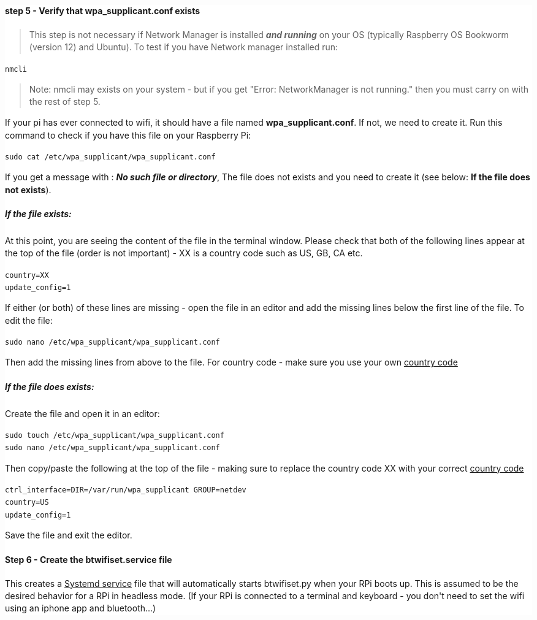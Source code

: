 #### step 5 - Verify that wpa_supplicant.conf exists
>This step is not necessary if Network Manager is installed  ***and running*** on your OS (typically Raspberry OS Bookworm (version 12) and Ubuntu). To test if you have Network manager installed run:
```
nmcli
```
>Note: nmcli may exists on your system - but if you get "Error: NetworkManager is not running." then you must carry on with the rest of step 5.

If your pi has ever connected to wifi, it should have a file named **wpa_supplicant.conf**.  If not, we need to create it.  Run this command to check if you have this file on your Raspberry Pi:
```
sudo cat /etc/wpa_supplicant/wpa_supplicant.conf
```
If you get a message with : ***No such file or directory***, The file does not exists and you need to create it (see below:  **If the file does not exists**).  

##### If the file exists:
At this point, you are seeing the content of the file in the terminal window.  Please check that both of the following lines appear at the top of the file (order is not important) - XX is a country code such as US, GB, CA etc.
```
country=XX     
update_config=1
```
If either (or both) of these lines are missing - open the file in an editor and add the missing lines below the first line of the file. To edit the file:
```
sudo nano /etc/wpa_supplicant/wpa_supplicant.conf
```
Then add the missing lines from above to the file.  For country code - make sure you use your own [country code](https://www.nationsonline.org/oneworld/country_code_list.htm)

##### If the file does exists:
Create the file and open it in an editor:
```
sudo touch /etc/wpa_supplicant/wpa_supplicant.conf
sudo nano /etc/wpa_supplicant/wpa_supplicant.conf
```
Then copy/paste the following at the top of the file - making sure to replace the country code XX with your correct [country code](https://www.nationsonline.org/oneworld/country_code_list.htm)
```
ctrl_interface=DIR=/var/run/wpa_supplicant GROUP=netdev
country=US
update_config=1

```
Save the file and exit the editor.

#### Step 6 - Create the btwifiset.service file

This creates a [Systemd service](https://man7.org/linux/man-pages/man1/systemd.1.html) file that will automatically starts btwifiset.py when your RPi boots up. This is assumed to be the desired behavior for a RPi in headless mode.  (If your RPi is connected to a terminal and keyboard - you don't need to set the wifi using an iphone app and bluetooth...)
